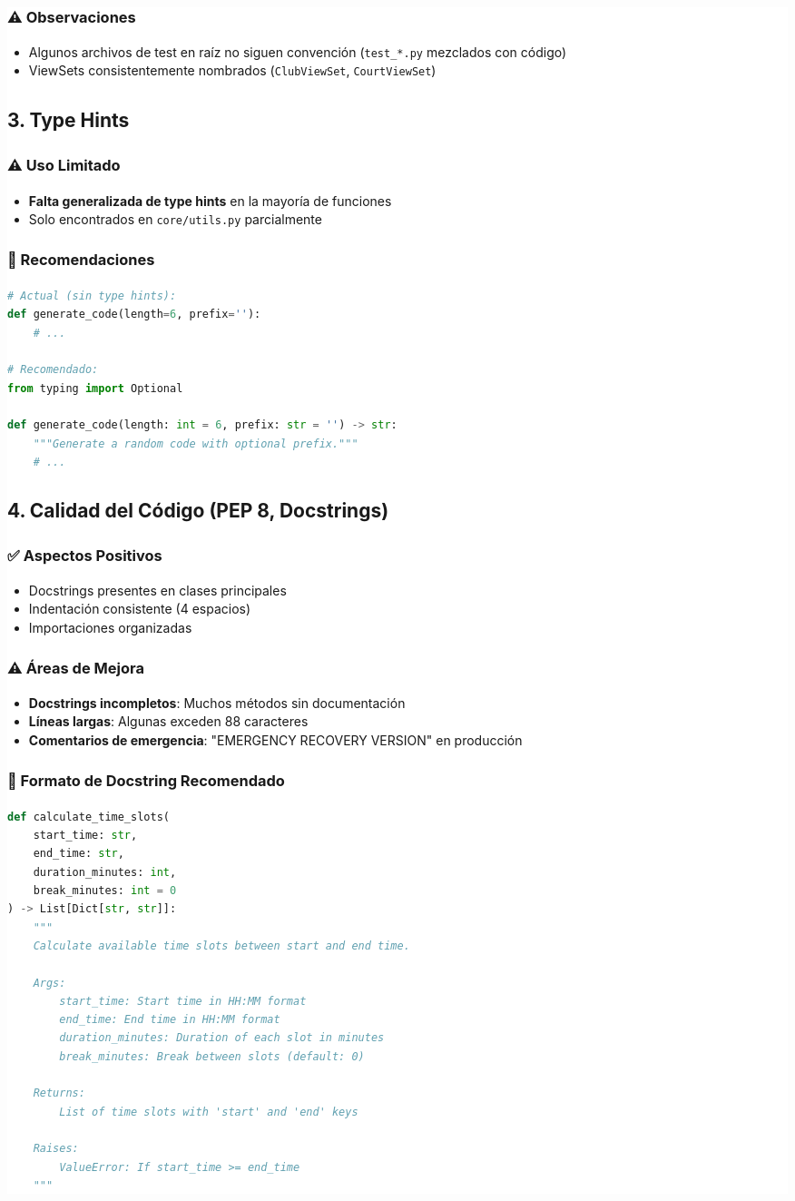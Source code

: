 ### ⚠️ Observaciones
- Algunos archivos de test en raíz no siguen convención (`test_*.py` mezclados con código)
- ViewSets consistentemente nombrados (`ClubViewSet`, `CourtViewSet`)

## 3. Type Hints

### ⚠️ Uso Limitado
- **Falta generalizada de type hints** en la mayoría de funciones
- Solo encontrados en `core/utils.py` parcialmente

### 🔧 Recomendaciones
```python
# Actual (sin type hints):
def generate_code(length=6, prefix=''):
    # ...

# Recomendado:
from typing import Optional

def generate_code(length: int = 6, prefix: str = '') -> str:
    """Generate a random code with optional prefix."""
    # ...
```

## 4. Calidad del Código (PEP 8, Docstrings)

### ✅ Aspectos Positivos
- Docstrings presentes en clases principales
- Indentación consistente (4 espacios)
- Importaciones organizadas

### ⚠️ Áreas de Mejora
- **Docstrings incompletos**: Muchos métodos sin documentación
- **Líneas largas**: Algunas exceden 88 caracteres
- **Comentarios de emergencia**: "EMERGENCY RECOVERY VERSION" en producción

### 🔧 Formato de Docstring Recomendado
```python
def calculate_time_slots(
    start_time: str,
    end_time: str,
    duration_minutes: int,
    break_minutes: int = 0
) -> List[Dict[str, str]]:
    """
    Calculate available time slots between start and end time.
    
    Args:
        start_time: Start time in HH:MM format
        end_time: End time in HH:MM format
        duration_minutes: Duration of each slot in minutes
        break_minutes: Break between slots (default: 0)
        
    Returns:
        List of time slots with 'start' and 'end' keys
        
    Raises:
        ValueError: If start_time >= end_time
    """
```

